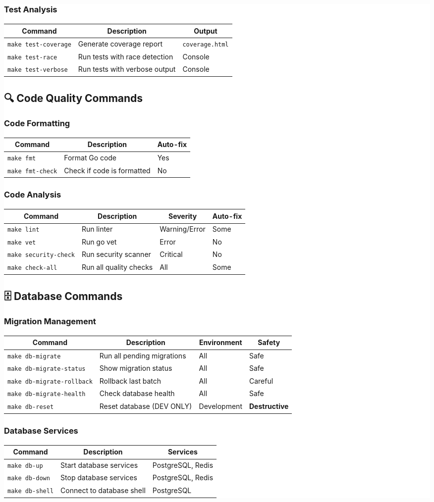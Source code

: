 ### Test Analysis

| Command | Description | Output |
|---------|-------------|--------|
| `make test-coverage` | Generate coverage report | `coverage.html` |
| `make test-race` | Run tests with race detection | Console |
| `make test-verbose` | Run tests with verbose output | Console |

## 🔍 Code Quality Commands

### Code Formatting

| Command | Description | Auto-fix |
|---------|-------------|----------|
| `make fmt` | Format Go code | Yes |
| `make fmt-check` | Check if code is formatted | No |

### Code Analysis

| Command | Description | Severity | Auto-fix |
|---------|-------------|----------|----------|
| `make lint` | Run linter | Warning/Error | Some |
| `make vet` | Run go vet | Error | No |
| `make security-check` | Run security scanner | Critical | No |
| `make check-all` | Run all quality checks | All | Some |

## 🗄️ Database Commands

### Migration Management

| Command | Description | Environment | Safety |
|---------|-------------|-------------|--------|
| `make db-migrate` | Run all pending migrations | All | Safe |
| `make db-migrate-status` | Show migration status | All | Safe |
| `make db-migrate-rollback` | Rollback last batch | All | Careful |
| `make db-migrate-health` | Check database health | All | Safe |
| `make db-reset` | Reset database (DEV ONLY) | Development | **Destructive** |

### Database Services

| Command | Description | Services |
|---------|-------------|----------|
| `make db-up` | Start database services | PostgreSQL, Redis |
| `make db-down` | Stop database services | PostgreSQL, Redis |
| `make db-shell` | Connect to database shell | PostgreSQL |
